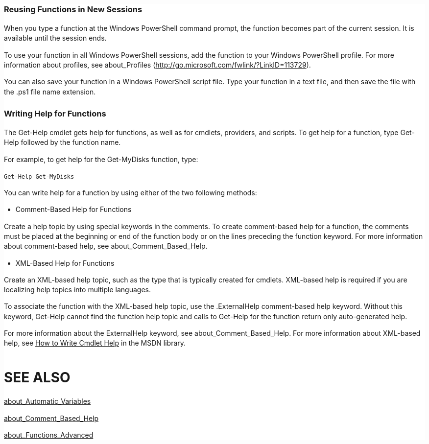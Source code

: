 ### Reusing Functions in New Sessions
When you type a function at the Windows PowerShell command prompt, the
function becomes part of the current session. It is available until the
session ends.

To use your function in all Windows PowerShell sessions, add the function
to your Windows PowerShell profile. For more information about profiles,
see about_Profiles (http://go.microsoft.com/fwlink/?LinkID=113729).

You can also save your function in a Windows PowerShell script file.
Type your function in a text file, and then save the file with the .ps1
file name extension.

### Writing Help for Functions
The Get-Help cmdlet gets help for functions, as well as for cmdlets,
providers, and scripts. To get help for a function, type Get-Help followed
by the function name.

For example, to get help for the Get-MyDisks function, type:
```
Get-Help Get-MyDisks
```
You can write help for a function by using either of the two following methods:

-  Comment-Based Help  for Functions

Create a help topic by using special keywords in the comments. To create
comment-based help for a function, the comments must be placed at the
beginning or end of the function body or on the lines preceding the function
keyword. For more information about comment-based help, see
about_Comment_Based_Help.

-  XML-Based Help  for Functions

Create an XML-based help topic, such as the type that is typically
created for cmdlets. XML-based help is required if you are localizing
help topics into multiple languages.

To associate the function with the XML-based help topic, use the
.ExternalHelp comment-based help keyword. Without this keyword,
Get-Help cannot find the function help topic and calls to Get-Help
for the function return only auto-generated help.

For more information about the ExternalHelp keyword, see
about_Comment_Based_Help. For more information about
XML-based help, see [How to Write Cmdlet Help](https://go.microsoft.com/fwlink/?LinkID=123415) in the MSDN library.

# SEE ALSO

[about_Automatic_Variables](about_Automatic_Variables.md)

[about_Comment_Based_Help](about_Comment_Based_Help.md)

[about_Functions_Advanced](about_Functions_Advanced.md)
